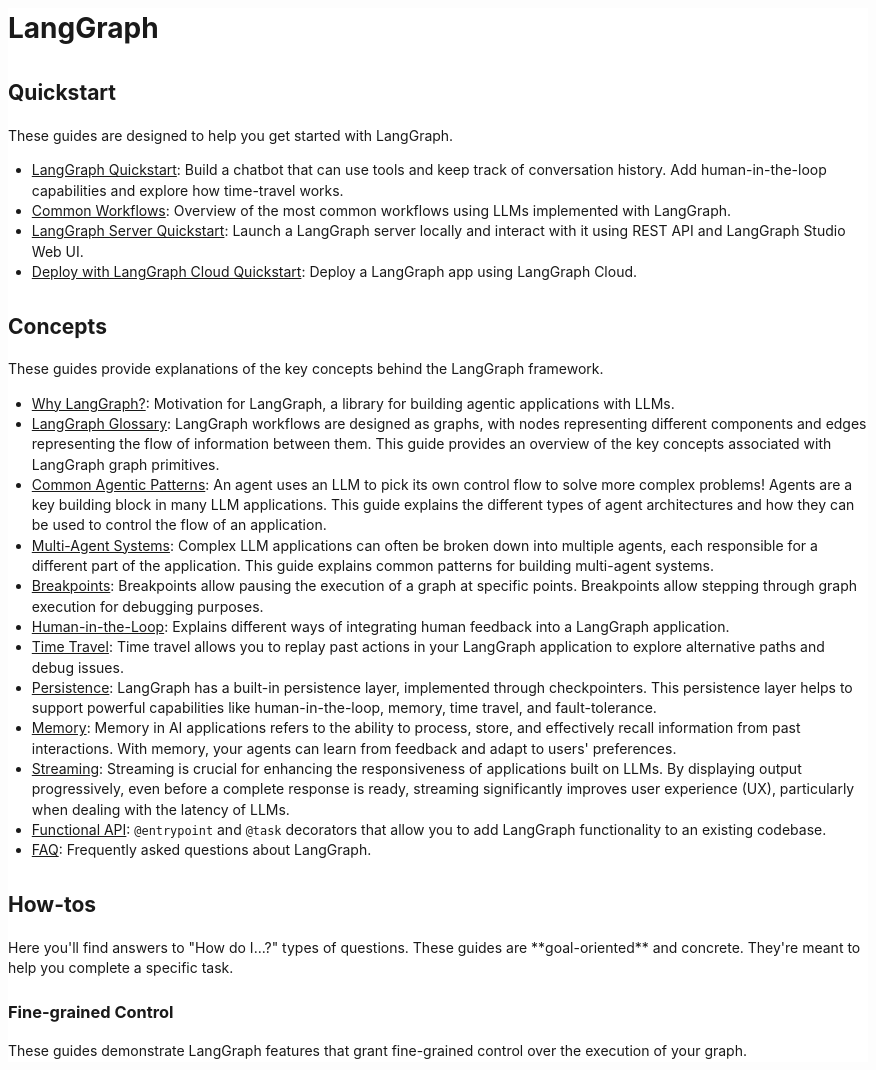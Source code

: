 # LangGraph
## Quickstart
These guides are designed to help you get started with LangGraph.
- [LangGraph Quickstart](https://langchain-ai.github.io/langgraphjs/tutorials/quickstart/): Build a chatbot that can use tools and keep track of conversation history. Add human-in-the-loop capabilities and explore how time-travel works.
- [Common Workflows](https://langchain-ai.github.io/langgraphjs/tutorials/workflows/): Overview of the most common workflows using LLMs implemented with LangGraph.
- [LangGraph Server Quickstart](https://langchain-ai.github.io/langgraphjs/tutorials/langgraph-platform/local-server/): Launch a LangGraph server locally and interact with it using REST API and LangGraph Studio Web UI.
- [Deploy with LangGraph Cloud Quickstart](https://langchain-ai.github.io/langgraphjs/cloud/quick\_start/): Deploy a LangGraph app using LangGraph Cloud.
## Concepts
These guides provide explanations of the key concepts behind the LangGraph framework.
- [Why LangGraph?](https://langchain-ai.github.io/langgraphjs/concepts/high\_level/): Motivation for LangGraph, a library for building agentic applications with LLMs.
- [LangGraph Glossary](https://langchain-ai.github.io/langgraphjs/concepts/low\_level/): LangGraph workflows are designed as graphs, with nodes representing different components and edges representing the flow of information between them. This guide provides an overview of the key concepts associated with LangGraph graph primitives.
- [Common Agentic Patterns](https://langchain-ai.github.io/langgraphjs/concepts/agentic\_concepts/): An agent uses an LLM to pick its own control flow to solve more complex problems! Agents are a key building block in many LLM applications. This guide explains the different types of agent architectures and how they can be used to control the flow of an application.
- [Multi-Agent Systems](https://langchain-ai.github.io/langgraphjs/concepts/multi\_agent/): Complex LLM applications can often be broken down into multiple agents, each responsible for a different part of the application. This guide explains common patterns for building multi-agent systems.
- [Breakpoints](https://langchain-ai.github.io/langgraphjs/concepts/breakpoints/): Breakpoints allow pausing the execution of a graph at specific points. Breakpoints allow stepping through graph execution for debugging purposes.
- [Human-in-the-Loop](https://langchain-ai.github.io/langgraphjs/concepts/human\_in\_the\_loop/): Explains different ways of integrating human feedback into a LangGraph application.
- [Time Travel](https://langchain-ai.github.io/langgraphjs/concepts/time-travel/): Time travel allows you to replay past actions in your LangGraph application to explore alternative paths and debug issues.
- [Persistence](https://langchain-ai.github.io/langgraphjs/concepts/persistence/): LangGraph has a built-in persistence layer, implemented through checkpointers. This persistence layer helps to support powerful capabilities like human-in-the-loop, memory, time travel, and fault-tolerance.
- [Memory](https://langchain-ai.github.io/langgraphjs/concepts/memory/): Memory in AI applications refers to the ability to process, store, and effectively recall information from past interactions. With memory, your agents can learn from feedback and adapt to users' preferences.
- [Streaming](https://langchain-ai.github.io/langgraphjs/concepts/streaming/): Streaming is crucial for enhancing the responsiveness of applications built on LLMs. By displaying output progressively, even before a complete response is ready, streaming significantly improves user experience (UX), particularly when dealing with the latency of LLMs.
- [Functional API](https://langchain-ai.github.io/langgraphjs/concepts/functional\_api/): `@entrypoint` and `@task` decorators that allow you to add LangGraph functionality to an existing codebase.
- [FAQ](https://langchain-ai.github.io/langgraphjs/concepts/faq/): Frequently asked questions about LangGraph.
## How-tos
Here you'll find answers to "How do I...?" types of questions.
These guides are \*\*goal-oriented\*\* and concrete.
They're meant to help you complete a specific task.
### Fine-grained Control
These guides demonstrate LangGraph features that grant fine-grained control over the execution of your graph.